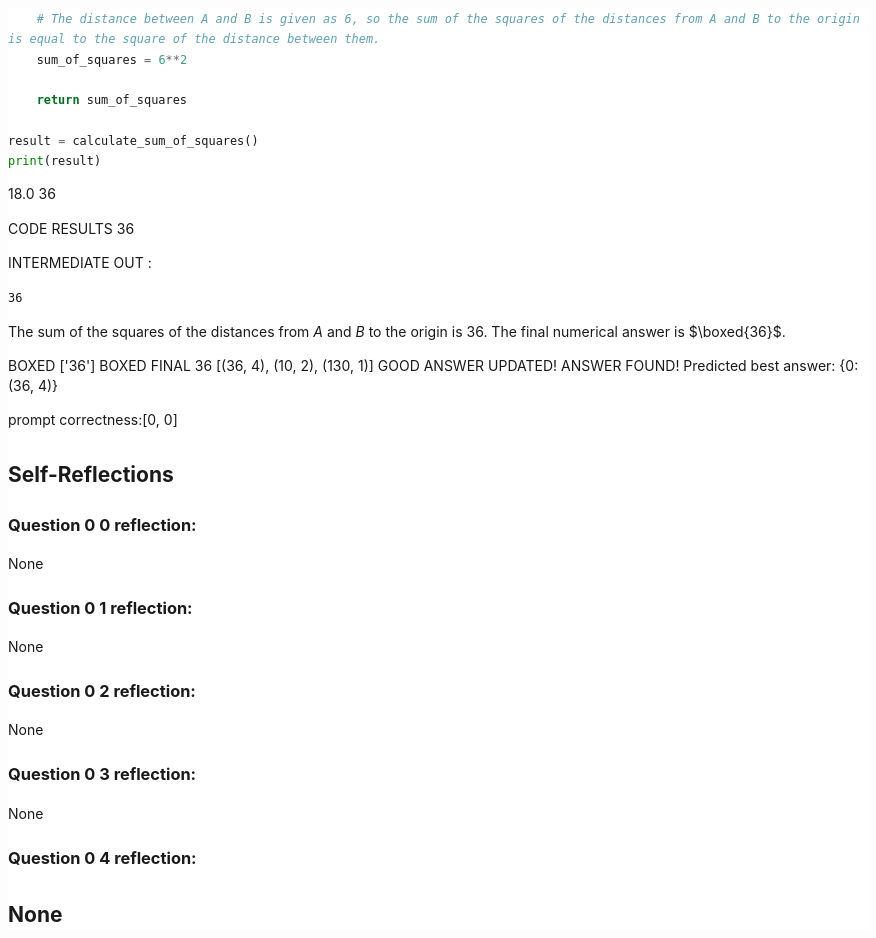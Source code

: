 ```python
    # The distance between A and B is given as 6, so the sum of the squares of the distances from A and B to the origin is equal to the square of the distance between them.
    sum_of_squares = 6**2

    return sum_of_squares

result = calculate_sum_of_squares()
print(result)
```

18.0
36

CODE RESULTS 36

INTERMEDIATE OUT :
```output
36
```
The sum of the squares of the distances from $A$ and $B$ to the origin is $36$.
The final numerical answer is $\boxed{36}$.

BOXED ['36']
BOXED FINAL 36
[(36, 4), (10, 2), (130, 1)]
GOOD ANSWER UPDATED!
ANSWER FOUND!
Predicted best answer: {0: (36, 4)}

prompt correctness:[0, 0]

## Self-Reflections

### Question 0 0 reflection:
None
### Question 0 1 reflection:
None
### Question 0 2 reflection:
None
### Question 0 3 reflection:
None
### Question 0 4 reflection:
None
---
